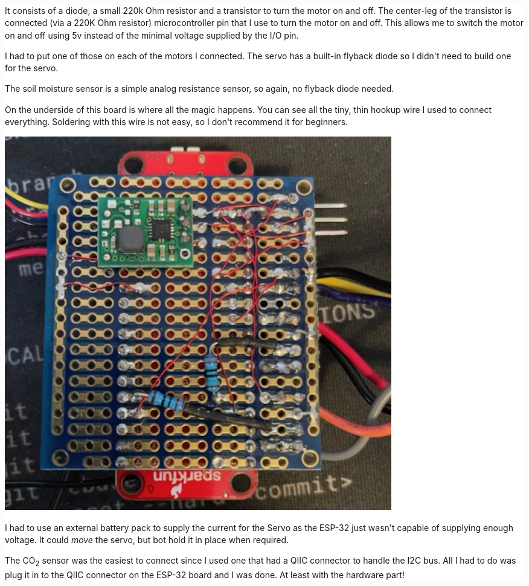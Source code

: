 It consists of a diode, a small 220k Ohm resistor and a transistor to turn the motor on and off. The center-leg of the transistor is connected (via a 220K Ohm resistor) microcontroller pin that I use to turn the motor on and off. This allows me to switch the motor on and off using 5v instead of the minimal voltage supplied by the I/O pin.

I had to put one of those on each of the motors I connected. The servo has a built-in flyback diode so I didn't need to build one for the servo.

The soil moisture sensor is a simple analog resistance sensor, so again, no flyback diode needed.

On the underside of this board is where all the magic happens. You can see all the tiny, thin hookup wire I used to connect everything. Soldering with this wire is not easy, so I don't recommend it for beginners.

![backside of the proto-board](./images/greenhouse-2.jpeg)

I had to use an external battery pack to supply the current for the Servo as the ESP-32 just wasn't capable of supplying enough voltage. It could _move_ the servo, but bot hold it in place when required.

The CO<sub>2</sub> sensor was the easiest to connect since I used one that had a QIIC connector to handle the I2C bus. All I had to do was plug it in to the QIIC connector on the ESP-32 board and I was done. At least with the hardware part!
